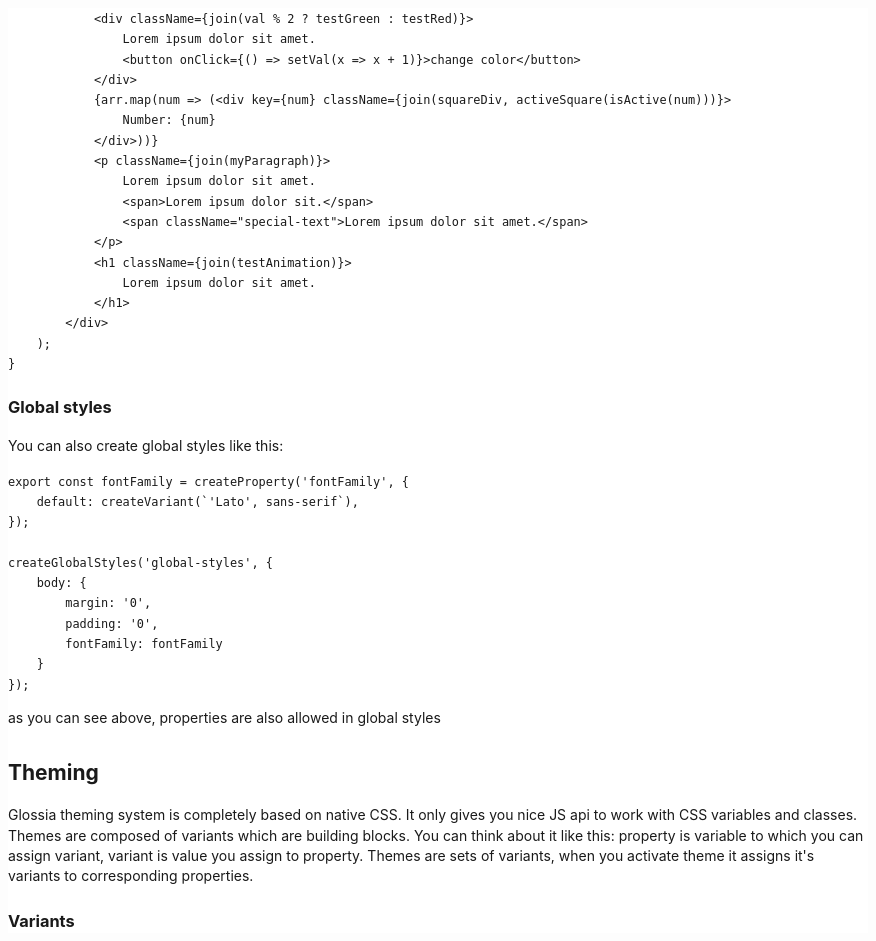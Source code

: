 ```tsx
            <div className={join(val % 2 ? testGreen : testRed)}>
                Lorem ipsum dolor sit amet.
                <button onClick={() => setVal(x => x + 1)}>change color</button>
            </div>
            {arr.map(num => (<div key={num} className={join(squareDiv, activeSquare(isActive(num)))}>
                Number: {num}
            </div>))}
            <p className={join(myParagraph)}>
                Lorem ipsum dolor sit amet.
                <span>Lorem ipsum dolor sit.</span>
                <span className="special-text">Lorem ipsum dolor sit amet.</span>
            </p>
            <h1 className={join(testAnimation)}>
                Lorem ipsum dolor sit amet.
            </h1>
        </div>
    );
}
```

### Global styles

You can also create global styles like this:

```tsx
export const fontFamily = createProperty('fontFamily', {
    default: createVariant(`'Lato', sans-serif`),
});

createGlobalStyles('global-styles', {
    body: {
        margin: '0',
        padding: '0',
        fontFamily: fontFamily
    }
});
```

as you can see above, properties are also allowed in global styles

## Theming

Glossia theming system is completely based on native CSS. It only gives you nice JS api to work with CSS variables and
classes. Themes are composed of variants which are building blocks. You can think about it like this: property is
variable to which you can assign variant, variant is value you assign to property. Themes are sets of variants, when you
activate theme it assigns it's variants to corresponding properties.

### Variants
